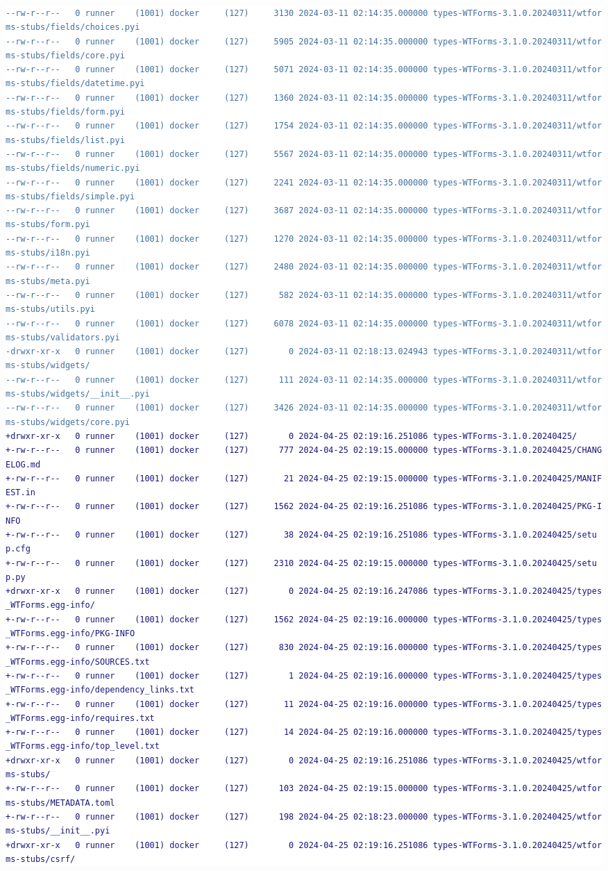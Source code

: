 ```diff
--rw-r--r--   0 runner    (1001) docker     (127)     3130 2024-03-11 02:14:35.000000 types-WTForms-3.1.0.20240311/wtforms-stubs/fields/choices.pyi
--rw-r--r--   0 runner    (1001) docker     (127)     5905 2024-03-11 02:14:35.000000 types-WTForms-3.1.0.20240311/wtforms-stubs/fields/core.pyi
--rw-r--r--   0 runner    (1001) docker     (127)     5071 2024-03-11 02:14:35.000000 types-WTForms-3.1.0.20240311/wtforms-stubs/fields/datetime.pyi
--rw-r--r--   0 runner    (1001) docker     (127)     1360 2024-03-11 02:14:35.000000 types-WTForms-3.1.0.20240311/wtforms-stubs/fields/form.pyi
--rw-r--r--   0 runner    (1001) docker     (127)     1754 2024-03-11 02:14:35.000000 types-WTForms-3.1.0.20240311/wtforms-stubs/fields/list.pyi
--rw-r--r--   0 runner    (1001) docker     (127)     5567 2024-03-11 02:14:35.000000 types-WTForms-3.1.0.20240311/wtforms-stubs/fields/numeric.pyi
--rw-r--r--   0 runner    (1001) docker     (127)     2241 2024-03-11 02:14:35.000000 types-WTForms-3.1.0.20240311/wtforms-stubs/fields/simple.pyi
--rw-r--r--   0 runner    (1001) docker     (127)     3687 2024-03-11 02:14:35.000000 types-WTForms-3.1.0.20240311/wtforms-stubs/form.pyi
--rw-r--r--   0 runner    (1001) docker     (127)     1270 2024-03-11 02:14:35.000000 types-WTForms-3.1.0.20240311/wtforms-stubs/i18n.pyi
--rw-r--r--   0 runner    (1001) docker     (127)     2480 2024-03-11 02:14:35.000000 types-WTForms-3.1.0.20240311/wtforms-stubs/meta.pyi
--rw-r--r--   0 runner    (1001) docker     (127)      582 2024-03-11 02:14:35.000000 types-WTForms-3.1.0.20240311/wtforms-stubs/utils.pyi
--rw-r--r--   0 runner    (1001) docker     (127)     6078 2024-03-11 02:14:35.000000 types-WTForms-3.1.0.20240311/wtforms-stubs/validators.pyi
-drwxr-xr-x   0 runner    (1001) docker     (127)        0 2024-03-11 02:18:13.024943 types-WTForms-3.1.0.20240311/wtforms-stubs/widgets/
--rw-r--r--   0 runner    (1001) docker     (127)      111 2024-03-11 02:14:35.000000 types-WTForms-3.1.0.20240311/wtforms-stubs/widgets/__init__.pyi
--rw-r--r--   0 runner    (1001) docker     (127)     3426 2024-03-11 02:14:35.000000 types-WTForms-3.1.0.20240311/wtforms-stubs/widgets/core.pyi
+drwxr-xr-x   0 runner    (1001) docker     (127)        0 2024-04-25 02:19:16.251086 types-WTForms-3.1.0.20240425/
+-rw-r--r--   0 runner    (1001) docker     (127)      777 2024-04-25 02:19:15.000000 types-WTForms-3.1.0.20240425/CHANGELOG.md
+-rw-r--r--   0 runner    (1001) docker     (127)       21 2024-04-25 02:19:15.000000 types-WTForms-3.1.0.20240425/MANIFEST.in
+-rw-r--r--   0 runner    (1001) docker     (127)     1562 2024-04-25 02:19:16.251086 types-WTForms-3.1.0.20240425/PKG-INFO
+-rw-r--r--   0 runner    (1001) docker     (127)       38 2024-04-25 02:19:16.251086 types-WTForms-3.1.0.20240425/setup.cfg
+-rw-r--r--   0 runner    (1001) docker     (127)     2310 2024-04-25 02:19:15.000000 types-WTForms-3.1.0.20240425/setup.py
+drwxr-xr-x   0 runner    (1001) docker     (127)        0 2024-04-25 02:19:16.247086 types-WTForms-3.1.0.20240425/types_WTForms.egg-info/
+-rw-r--r--   0 runner    (1001) docker     (127)     1562 2024-04-25 02:19:16.000000 types-WTForms-3.1.0.20240425/types_WTForms.egg-info/PKG-INFO
+-rw-r--r--   0 runner    (1001) docker     (127)      830 2024-04-25 02:19:16.000000 types-WTForms-3.1.0.20240425/types_WTForms.egg-info/SOURCES.txt
+-rw-r--r--   0 runner    (1001) docker     (127)        1 2024-04-25 02:19:16.000000 types-WTForms-3.1.0.20240425/types_WTForms.egg-info/dependency_links.txt
+-rw-r--r--   0 runner    (1001) docker     (127)       11 2024-04-25 02:19:16.000000 types-WTForms-3.1.0.20240425/types_WTForms.egg-info/requires.txt
+-rw-r--r--   0 runner    (1001) docker     (127)       14 2024-04-25 02:19:16.000000 types-WTForms-3.1.0.20240425/types_WTForms.egg-info/top_level.txt
+drwxr-xr-x   0 runner    (1001) docker     (127)        0 2024-04-25 02:19:16.251086 types-WTForms-3.1.0.20240425/wtforms-stubs/
+-rw-r--r--   0 runner    (1001) docker     (127)      103 2024-04-25 02:19:15.000000 types-WTForms-3.1.0.20240425/wtforms-stubs/METADATA.toml
+-rw-r--r--   0 runner    (1001) docker     (127)      198 2024-04-25 02:18:23.000000 types-WTForms-3.1.0.20240425/wtforms-stubs/__init__.pyi
+drwxr-xr-x   0 runner    (1001) docker     (127)        0 2024-04-25 02:19:16.251086 types-WTForms-3.1.0.20240425/wtforms-stubs/csrf/
```